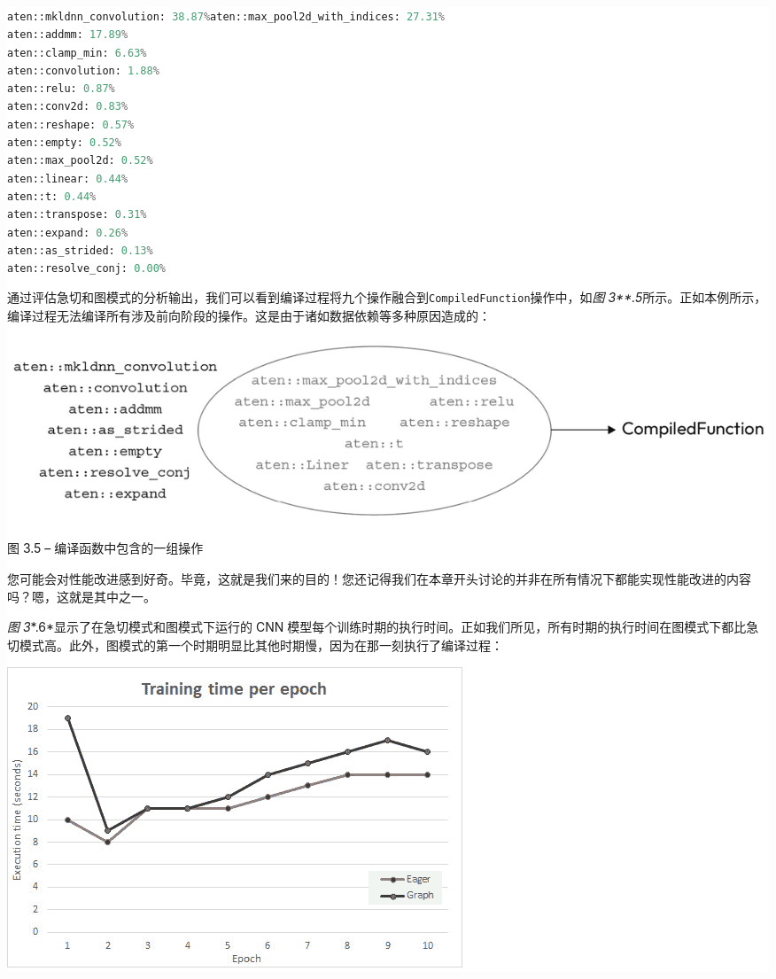 ```py
aten::mkldnn_convolution: 38.87%aten::max_pool2d_with_indices: 27.31%
aten::addmm: 17.89%
aten::clamp_min: 6.63%
aten::convolution: 1.88%
aten::relu: 0.87%
aten::conv2d: 0.83%
aten::reshape: 0.57%
aten::empty: 0.52%
aten::max_pool2d: 0.52%
aten::linear: 0.44%
aten::t: 0.44%
aten::transpose: 0.31%
aten::expand: 0.26%
aten::as_strided: 0.13%
aten::resolve_conj: 0.00%
```

通过评估急切和图模式的分析输出，我们可以看到编译过程将九个操作融合到`CompiledFunction`操作中，如*图 3**.5*所示。正如本例所示，编译过程无法编译所有涉及前向阶段的操作。这是由于诸如数据依赖等多种原因造成的：

![图 3.5 – 编译函数中包含的一组操作](img/B20959_03_5.jpg)

图 3.5 – 编译函数中包含的一组操作

您可能会对性能改进感到好奇。毕竟，这就是我们来的目的！您还记得我们在本章开头讨论的并非在所有情况下都能实现性能改进的内容吗？嗯，这就是其中之一。

*图 3**.6*显示了在急切模式和图模式下运行的 CNN 模型每个训练时期的执行时间。正如我们所见，所有时期的执行时间在图模式下都比急切模式高。此外，图模式的第一个时期明显比其他时期慢，因为在那一刻执行了编译过程：

![图 3.6 – 急切模式和图模式下 CNN 模型每个训练时期的执行时间](img/B20959_03_6.jpg)

